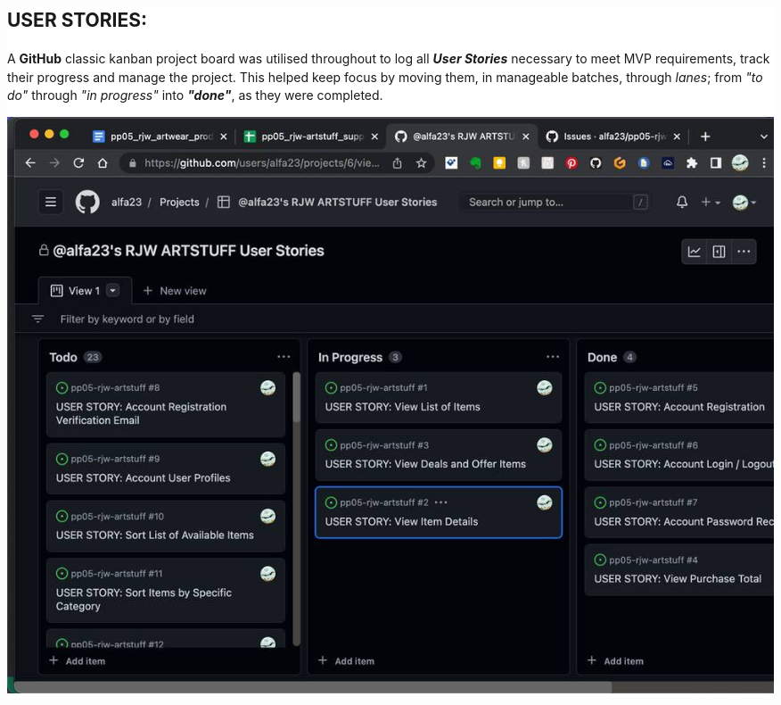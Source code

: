 ## **USER STORIES:**

A **GitHub** classic kanban project board was utilised throughout to log all ***User Stories*** necessary to meet MVP requirements, track their progress and manage the project. This helped keep focus by moving them, in manageable batches, through *lanes*; from *"to do"* through *"in progress"* into ***"done"***, as they were completed.

![kanban image](static/readme/kanban/pp05_sprint_kanban_s02.jpg)
